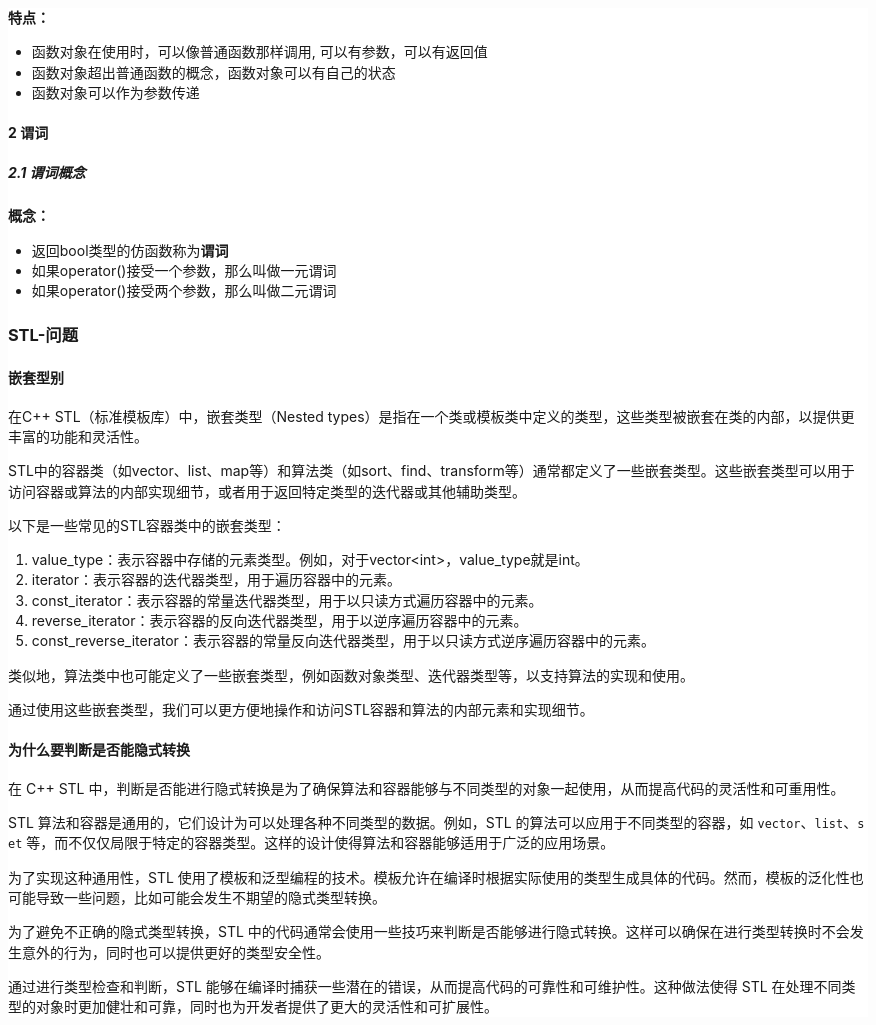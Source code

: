 **特点：**

- 函数对象在使用时，可以像普通函数那样调用, 可以有参数，可以有返回值
- 函数对象超出普通函数的概念，函数对象可以有自己的状态
- 函数对象可以作为参数传递



#### 2  谓词

##### 2.1 谓词概念

**概念：**

- 返回bool类型的仿函数称为**谓词**
- 如果operator()接受一个参数，那么叫做一元谓词
- 如果operator()接受两个参数，那么叫做二元谓词



### STL-问题

#### 嵌套型别

在C++ STL（标准模板库）中，嵌套类型（Nested types）是指在一个类或模板类中定义的类型，这些类型被嵌套在类的内部，以提供更丰富的功能和灵活性。

STL中的容器类（如vector、list、map等）和算法类（如sort、find、transform等）通常都定义了一些嵌套类型。这些嵌套类型可以用于访问容器或算法的内部实现细节，或者用于返回特定类型的迭代器或其他辅助类型。

以下是一些常见的STL容器类中的嵌套类型：

1. value_type：表示容器中存储的元素类型。例如，对于vector\<int\>，value_type就是int。
2. iterator：表示容器的迭代器类型，用于遍历容器中的元素。
3. const_iterator：表示容器的常量迭代器类型，用于以只读方式遍历容器中的元素。
4. reverse_iterator：表示容器的反向迭代器类型，用于以逆序遍历容器中的元素。
5. const_reverse_iterator：表示容器的常量反向迭代器类型，用于以只读方式逆序遍历容器中的元素。

类似地，算法类中也可能定义了一些嵌套类型，例如函数对象类型、迭代器类型等，以支持算法的实现和使用。

通过使用这些嵌套类型，我们可以更方便地操作和访问STL容器和算法的内部元素和实现细节。



#### 为什么要判断是否能隐式转换

在 C++ STL 中，判断是否能进行隐式转换是为了确保算法和容器能够与不同类型的对象一起使用，从而提高代码的灵活性和可重用性。

STL 算法和容器是通用的，它们设计为可以处理各种不同类型的数据。例如，STL 的算法可以应用于不同类型的容器，如 `vector`、`list`、`set` 等，而不仅仅局限于特定的容器类型。这样的设计使得算法和容器能够适用于广泛的应用场景。

为了实现这种通用性，STL 使用了模板和泛型编程的技术。模板允许在编译时根据实际使用的类型生成具体的代码。然而，模板的泛化性也可能导致一些问题，比如可能会发生不期望的隐式类型转换。

为了避免不正确的隐式类型转换，STL 中的代码通常会使用一些技巧来判断是否能够进行隐式转换。这样可以确保在进行类型转换时不会发生意外的行为，同时也可以提供更好的类型安全性。

通过进行类型检查和判断，STL 能够在编译时捕获一些潜在的错误，从而提高代码的可靠性和可维护性。这种做法使得 STL 在处理不同类型的对象时更加健壮和可靠，同时也为开发者提供了更大的灵活性和可扩展性。

















